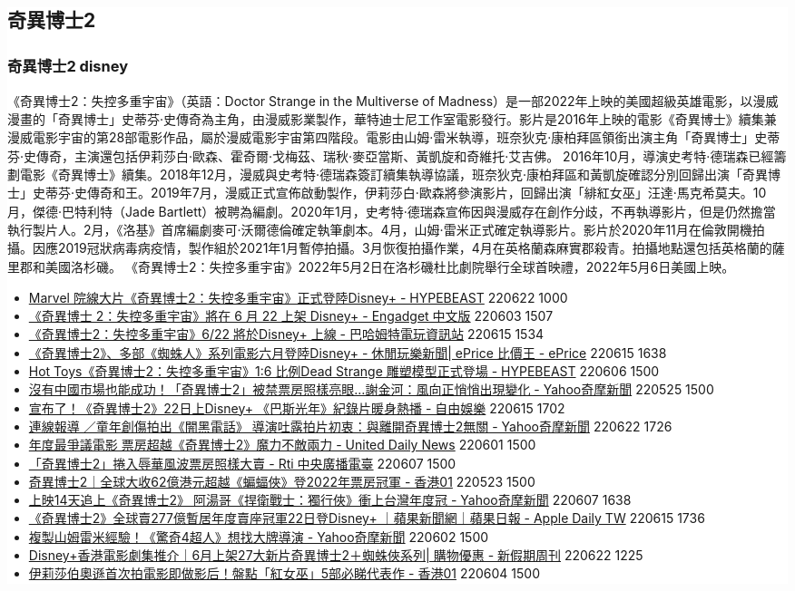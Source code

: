 ## 奇異博士2

### 奇異博士2 disney

《奇異博士2：失控多重宇宙》（英語：Doctor Strange in the Multiverse of Madness）是一部2022年上映的美國超級英雄電影，以漫威漫畫的「奇異博士」史蒂芬·史傳奇為主角，由漫威影業製作，華特迪士尼工作室電影發行。影片是2016年上映的電影《奇異博士》續集兼漫威電影宇宙的第28部電影作品，屬於漫威電影宇宙第四階段。電影由山姆·雷米執導，班奈狄克·康柏拜區領銜出演主角「奇異博士」史蒂芬·史傳奇，主演還包括伊莉莎白·歐森、霍奇爾·戈梅茲、瑞秋·麥亞當斯、黃凱旋和奇維托·艾吉佛。
2016年10月，導演史考特·德瑞森已經籌劃電影《奇異博士》續集。2018年12月，漫威與史考特·德瑞森簽訂續集執導協議，班奈狄克·康柏拜區和黃凱旋確認分別回歸出演「奇異博士」史蒂芬·史傳奇和王。2019年7月，漫威正式宣佈啟動製作，伊莉莎白·歐森將參演影片，回歸出演「緋紅女巫」汪達·馬克希莫夫。10月，傑德·巴特利特（Jade Bartlett）被聘為編劇。2020年1月，史考特·德瑞森宣佈因與漫威存在創作分歧，不再執導影片，但是仍然擔當執行製片人。2月，《洛基》首席編劇麥可·沃爾德倫確定執筆劇本。4月，山姆·雷米正式確定執導影片。影片於2020年11月在倫敦開機拍攝。因應2019冠狀病毒病疫情，製作組於2021年1月暫停拍攝。3月恢復拍攝作業，4月在英格蘭森麻實郡殺青。拍攝地點還包括英格蘭的薩里郡和美國洛杉磯。
《奇異博士2：失控多重宇宙》2022年5月2日在洛杉磯杜比劇院舉行全球首映禮，2022年5月6日美國上映。
- [Marvel 院線大片《奇異博士2：失控多重宇宙》正式登陸Disney+ - HYPEBEAST](https://hypebeast.com/zh/2022/6/marvel-mcu-doctor-strange-in-the-multiverse-of-madness-disney-plus-release-deleted-scene "Marvel 院線大片《奇異博士2：失控多重宇宙》正式登陸Disney+ - HYPEBEAST") 220622 1000
- [《奇異博士 2：失控多重宇宙》將在 6 月 22 上架 Disney+ - Engadget 中文版](https://chinese.engadget.com/doctor-strange-in-the-multiverse-of-madness-disney-plus-release-date-070005794.html "《奇異博士 2：失控多重宇宙》將在 6 月 22 上架 Disney+ - Engadget 中文版") 220603 1507
- [《奇異博士2：失控多重宇宙》6/22 將於Disney+ 上線 - 巴哈姆特電玩資訊站](https://gnn.gamer.com.tw/detail.php?sn=233278 "《奇異博士2：失控多重宇宙》6/22 將於Disney+ 上線 - 巴哈姆特電玩資訊站") 220615 1534
- [《奇異博士2》、多部《蜘蛛人》系列電影六月登陸Disney+ - 休閒玩樂新聞| ePrice 比價王 - ePrice](https://www.eprice.com.tw/funky/talk/31/5694266/1/ "《奇異博士2》、多部《蜘蛛人》系列電影六月登陸Disney+ - 休閒玩樂新聞| ePrice 比價王 - ePrice") 220615 1638
- [Hot Toys《奇異博士2：失控多重宇宙》1:6 比例Dead Strange 雕塑模型正式登場 - HYPEBEAST](https://hypebeast.com/zh/2022/6/hot-toys-doctor-strange-in-the-multiverse-of-madness-dead-strange-one-sixth-figure "Hot Toys《奇異博士2：失控多重宇宙》1:6 比例Dead Strange 雕塑模型正式登場 - HYPEBEAST") 220606 1500
- [沒有中國市場也能成功！「奇異博士2」被禁票房照樣亮眼…謝金河：風向正悄悄出現變化 - Yahoo奇摩新聞](https://tw.news.yahoo.com/%E6%B2%92%E6%9C%89%E4%B8%AD%E5%9C%8B%E5%B8%82%E5%A0%B4%E4%B9%9F%E8%83%BD%E6%88%90%E5%8A%9F-%E5%A5%87%E7%95%B0%E5%8D%9A%E5%A3%AB2-%E8%A2%AB%E7%A6%81%E7%A5%A8%E6%88%BF%E7%85%A7%E6%A8%A3%E4%BA%AE%E7%9C%BC-%E8%AC%9D%E9%87%91%E6%B2%B3-%E9%A2%A8%E5%90%91%E6%AD%A3%E6%82%84%E6%82%84%E5%87%BA%E7%8F%BE%E8%AE%8A%E5%8C%96-033615625.html "沒有中國市場也能成功！「奇異博士2」被禁票房照樣亮眼…謝金河：風向正悄悄出現變化 - Yahoo奇摩新聞") 220525 1500
- [宣布了！《奇異博士2》22日上Disney+ 《巴斯光年》紀錄片暖身熱播 - 自由娛樂](https://ent.ltn.com.tw/news/breakingnews/3961169 "宣布了！《奇異博士2》22日上Disney+ 《巴斯光年》紀錄片暖身熱播 - 自由娛樂") 220615 1702
- [連線報導 ／童年創傷拍出《闇黑電話》 導演吐露拍片初衷：與離開奇異博士2無關 - Yahoo奇摩新聞](https://tw.news.yahoo.com/%E9%80%A3%E7%B7%9A%E5%A0%B1%E5%B0%8E-%EF%BC%8F%E7%AB%A5%E5%B9%B4%E5%89%B5%E5%82%B7%E6%8B%8D%E5%87%BA%E3%80%8A%E9%97%87%E9%BB%91%E9%9B%BB%E8%A9%B1%E3%80%8B-%E5%B0%8E%E6%BC%94%E5%90%90%E9%9C%B2%E6%8B%8D%E7%89%87%E5%88%9D%E8%A1%B7%EF%BC%9A%E8%88%87%E9%9B%A2%E9%96%8B%E5%A5%87%E7%95%B0%E5%8D%9A%E5%A3%AB-2-%E7%84%A1%E9%97%9C-092624059.html "連線報導 ／童年創傷拍出《闇黑電話》 導演吐露拍片初衷：與離開奇異博士2無關 - Yahoo奇摩新聞") 220622 1726
- [年度最爭議電影 票房超越《奇異博士2》魔力不敵兩力 - United Daily News](https://stars.udn.com/star/story/10090/6356772 "年度最爭議電影 票房超越《奇異博士2》魔力不敵兩力 - United Daily News") 220601 1500
- [「奇異博士2」捲入辱華風波票房照樣大賣 - Rti 中央廣播電臺](https://www.rti.org.tw/radio/programMessageView/id/133726 "「奇異博士2」捲入辱華風波票房照樣大賣 - Rti 中央廣播電臺") 220607 1500
- [奇異博士2｜全球大收62億港元超越《蝙蝠俠》登2022年票房冠軍 - 香港01](https://www.hk01.com/%E9%9B%BB%E5%BD%B1/773284/%E5%A5%87%E7%95%B0%E5%8D%9A%E5%A3%AB2-%E5%85%A8%E7%90%83%E5%A4%A7%E6%94%B662%E5%84%84%E6%B8%AF%E5%85%83-%E8%B6%85%E8%B6%8A-%E8%9D%99%E8%9D%A0%E4%BF%A0-%E7%99%BB2022%E5%B9%B4%E7%A5%A8%E6%88%BF%E5%86%A0%E8%BB%8D "奇異博士2｜全球大收62億港元超越《蝙蝠俠》登2022年票房冠軍 - 香港01") 220523 1500
- [上映14天追上《奇異博士2》 阿湯哥《捍衛戰士：獨行俠》衝上台灣年度冠 - Yahoo奇摩新聞](https://tw.news.yahoo.com/%E4%B8%8A%E6%98%A014%E5%A4%A9%E8%BF%BD%E4%B8%8A-%E5%A5%87%E7%95%B0%E5%8D%9A%E5%A3%AB2-%E9%98%BF%E6%B9%AF%E5%93%A5-%E6%8D%8D%E8%A1%9B%E6%88%B0%E5%A3%AB-%E7%8D%A8%E8%A1%8C%E4%BF%A0-083849423.html "上映14天追上《奇異博士2》 阿湯哥《捍衛戰士：獨行俠》衝上台灣年度冠 - Yahoo奇摩新聞") 220607 1638
- [《奇異博士2》全球賣277億暫居年度賣座冠軍22日登Disney+ ｜蘋果新聞網｜蘋果日報 - Apple Daily TW](https://www.appledaily.com.tw/entertainment/20220615/C9B8F6049271658F5CD464EDCF "《奇異博士2》全球賣277億暫居年度賣座冠軍22日登Disney+ ｜蘋果新聞網｜蘋果日報 - Apple Daily TW") 220615 1736
- [複製山姆雷米經驗！《驚奇4超人》想找大牌導演 - Yahoo奇摩新聞](https://tw.news.yahoo.com/%E9%A9%9A%E5%A5%87-4-%E8%B6%85%E4%BA%BA-%E6%BC%AB%E5%A8%81%E5%BD%B1%E6%A5%AD-%E5%87%B1%E6%96%87%E8%B2%BB%E5%90%89-%E5%B1%B1%E5%A7%86%E9%9B%B7%E7%B1%B3-%E5%A5%87%E7%95%B0%E5%8D%9A%E5%A3%AB-2-%EF%BC%9A%E5%A4%B1%E6%8E%A7%E5%A4%9A%E9%87%8D%E5%AE%87%E5%AE%99-211200164.html "複製山姆雷米經驗！《驚奇4超人》想找大牌導演 - Yahoo奇摩新聞") 220602 1500
- [Disney+香港電影劇集推介｜6月上架27大新片奇異博士2＋蜘蛛俠系列| 購物優惠 - 新假期周刊](https://www.weekendhk.com/%E8%B3%BC%E7%89%A9%E5%84%AA%E6%83%A0/disneyplus%E9%A6%99%E6%B8%AF-%E9%9B%BB%E5%BD%B1-%E5%A5%87%E7%95%B0%E5%8D%9A%E5%A3%AB-js07-1326442/ "Disney+香港電影劇集推介｜6月上架27大新片奇異博士2＋蜘蛛俠系列| 購物優惠 - 新假期周刊") 220622 1225
- [伊莉莎伯奧遜首次拍電影即做影后！盤點「紅女巫」5部必睇代表作 - 香港01](https://www.hk01.com/%E9%9B%BB%E5%BD%B1/772586/%E4%BC%8A%E8%8E%89%E8%8E%8E%E4%BC%AF%E5%A5%A7%E9%81%9C%E9%A6%96%E6%AC%A1%E6%8B%8D%E9%9B%BB%E5%BD%B1%E5%8D%B3%E5%81%9A%E5%BD%B1%E5%90%8E-%E7%9B%A4%E9%BB%9E-%E7%B4%85%E5%A5%B3%E5%B7%AB-5%E9%83%A8%E5%BF%85%E7%9D%87%E4%BB%A3%E8%A1%A8%E4%BD%9C "伊莉莎伯奧遜首次拍電影即做影后！盤點「紅女巫」5部必睇代表作 - 香港01") 220604 1500